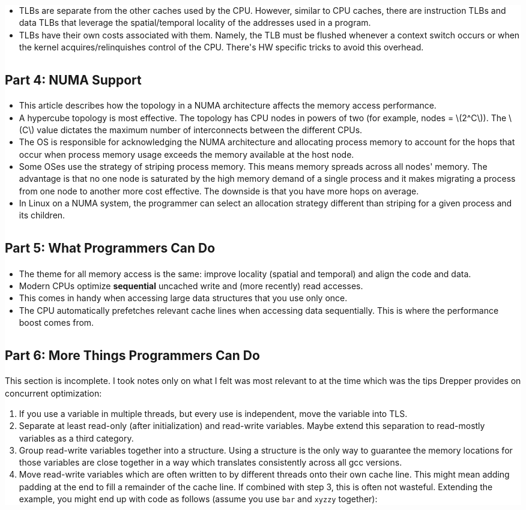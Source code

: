 - TLBs are separate from the other caches used by the CPU. However, similar to
  CPU caches, there are instruction TLBs and data TLBs that leverage the
  spatial/temporal locality of the addresses used in a program.
- TLBs have their own costs associated with them. Namely, the TLB must be
  flushed whenever a context switch occurs or when the kernel
  acquires/relinquishes control of the CPU. There's HW specific tricks to avoid
  this overhead.

## Part 4: NUMA Support

- This article describes how the topology in a NUMA architecture affects the
  memory access performance.
- A hypercube topology is most effective. The topology has CPU nodes in powers
  of two (for example, nodes = \\(2^C\\)). The \\(C\\) value dictates the
  maximum number of interconnects between the different CPUs.
- The OS is responsible for acknowledging the NUMA architecture and allocating
  process memory to account for the hops that occur when process memory usage
  exceeds the memory available at the host node.
- Some OSes use the strategy of striping process memory. This means memory
  spreads across all nodes' memory. The advantage is that no one node is
  saturated by the high memory demand of a single process and it makes migrating
  a process from one node to another more cost effective. The downside is that
  you have more hops on average.
- In Linux on a NUMA system, the programmer can select an allocation strategy
  different than striping for a given process and its children.

## Part 5: What Programmers Can Do

- The theme for all memory access is the same: improve locality (spatial and
  temporal) and align the code and data.
- Modern CPUs optimize **sequential** uncached write and (more recently) read
  accesses.
- This comes in handy when accessing large data structures that you use only
  once.
- The CPU automatically prefetches relevant cache lines when accessing data
  sequentially. This is where the performance boost comes from.

## Part 6: More Things Programmers Can Do

This section is incomplete. I took notes only on what I felt was most relevant
to at the time which was the tips Drepper provides on concurrent optimization:

1. If you use a variable in multiple threads, but every use is independent, move
   the variable into TLS.
2. Separate at least read-only (after initialization) and read-write variables.
   Maybe extend this separation to read-mostly variables as a third category.
3. Group read-write variables together into a structure. Using a structure is
   the only way to guarantee the memory locations for those variables are close
   together in a way which translates consistently across all gcc versions.
4. Move read-write variables which are often written to by different threads
   onto their own cache line. This might mean adding padding at the end to fill
   a remainder of the cache line. If combined with step 3, this is often not
   wasteful. Extending the example, you might end up with code as follows
   (assume you use `bar` and `xyzzy` together):
